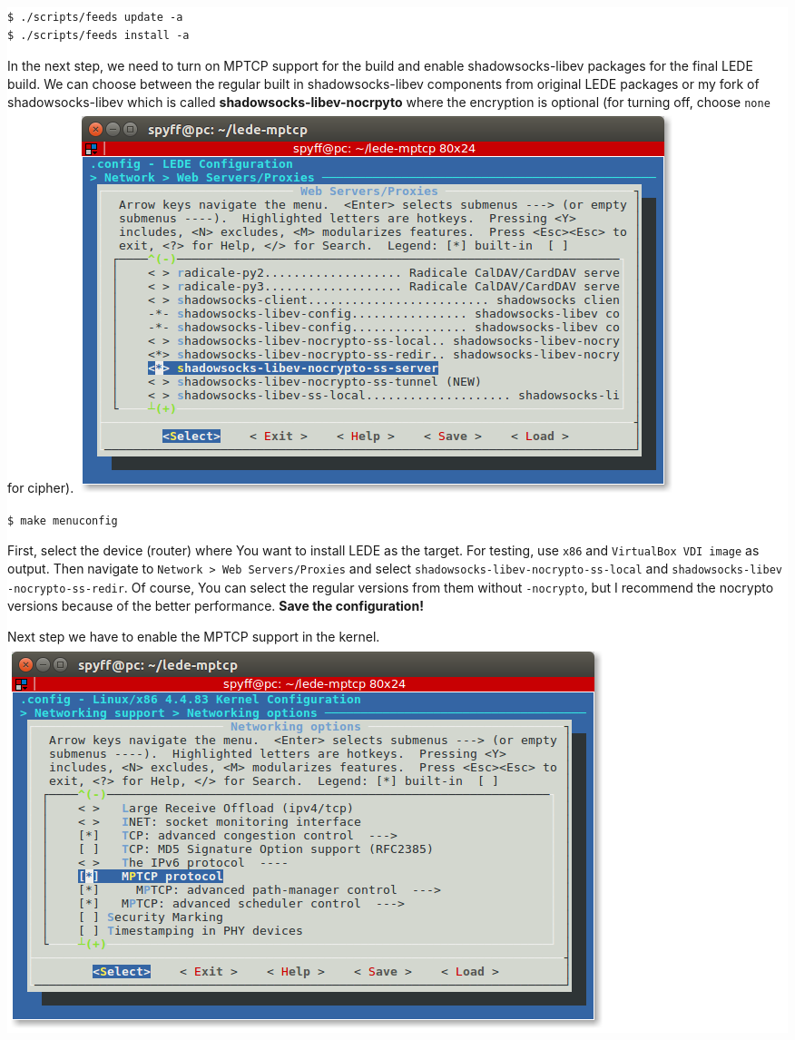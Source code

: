 ```
$ ./scripts/feeds update -a
$ ./scripts/feeds install -a
```
In the next step, we need to turn on MPTCP support for the build and enable shadowsocks-libev packages for the final LEDE build.
We can choose between the regular built in shadowsocks-libev components from original LEDE packages or my fork of shadowsocks-libev which is called **shadowsocks-libev-nocrpyto** where the encryption is optional (for turning off, choose `none` for cipher).
![](/images/gsoc/proxy_menuconfig.png)
```
$ make menuconfig
```
First, select the device (router) where You want to install LEDE as the target. For testing, use `x86` and `VirtualBox VDI image` as output. Then navigate to `Network > Web Servers/Proxies` and select `shadowsocks-libev-nocrypto-ss-local` and `shadowsocks-libev-nocrypto-ss-redir`. Of course, You can select the regular versions from them without `-nocrypto`, but I recommend the nocrypto versions because of the better performance. **Save the configuration!**

Next step we have to enable the MPTCP support in the kernel.
![](/images/gsoc/mptcp_menuconfig.png)
```
```